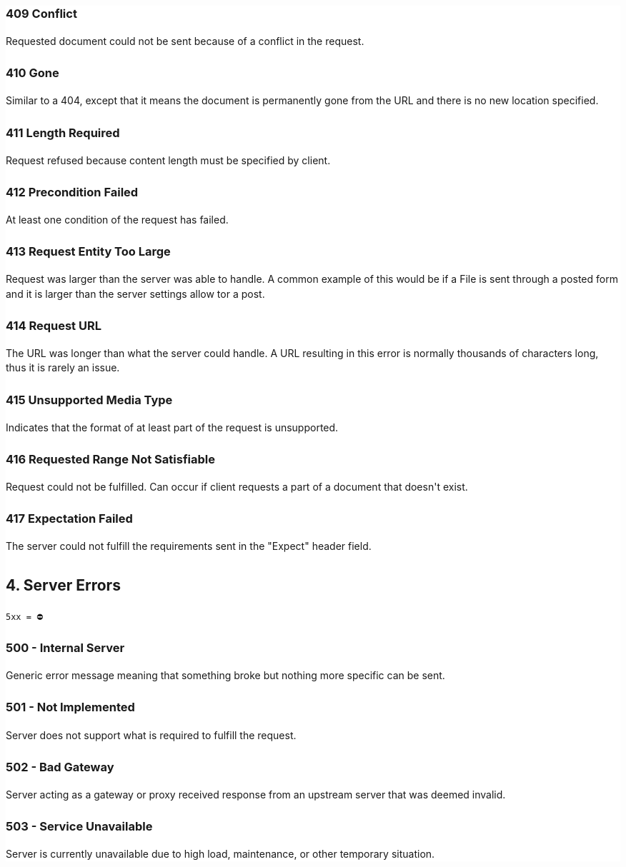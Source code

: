 ### 409 Conflict	
Requested document could not be sent because of a conflict in the request.

### 410 Gone	
Similar to a 404, except that it means the document is permanently gone from the URL and there is no new location specified.

### 411 Length Required
Request refused because content length must be specified by client.

### 412 Precondition Failed	
At least one condition of the request has failed.

### 413 Request Entity Too Large	
Request was larger than the server was able to handle. A common example of this would be if a File is sent through a posted form and it is larger than the server settings allow tor a post.

### 414 Request URL
The URL was longer than what the server could handle. A URL resulting in this error is normally thousands of characters long, thus it is rarely an issue.

### 415 Unsupported	Media Type
Indicates that the format of at least part of the request is unsupported.

### 416 Requested Range Not Satisfiable
Request could not be fulfilled. Can occur if client requests a part of a document that doesn't exist.

### 417 Expectation	Failed
The server could not fulfill the requirements sent in the	"Expect" header field.

## 4. Server Errors
`5xx = ⛔`

### 500 - Internal Server	
Generic error message meaning that something broke but nothing more specific can be sent.

### 501 - Not Implemented
Server does not support what is required to fulfill the request.

### 502 - Bad Gateway	
Server acting as a gateway or proxy received response from an upstream server that was deemed invalid.

### 503 - Service Unavailable	
Server is currently unavailable due to high load, maintenance, or other temporary situation.
